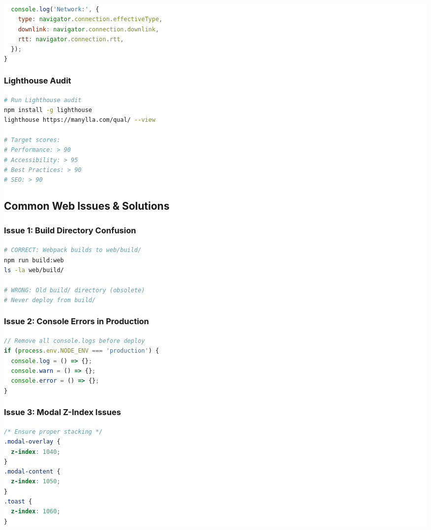 ```javascript
  console.log('Network:', {
    type: navigator.connection.effectiveType,
    downlink: navigator.connection.downlink,
    rtt: navigator.connection.rtt,
  });
}
```

### Lighthouse Audit
```bash
# Run Lighthouse audit
npm install -g lighthouse
lighthouse https://manylla.com/qual/ --view

# Target scores:
# Performance: > 90
# Accessibility: > 95
# Best Practices: > 90
# SEO: > 90
```

## Common Web Issues & Solutions

### Issue 1: Build Directory Confusion
```bash
# CORRECT: Webpack builds to web/build/
npm run build:web
ls -la web/build/

# WRONG: Old build/ directory (obsolete)
# Never deploy from build/
```

### Issue 2: Console Errors in Production
```javascript
// Remove all console.logs before deploy
if (process.env.NODE_ENV === 'production') {
  console.log = () => {};
  console.warn = () => {};
  console.error = () => {};
}
```

### Issue 3: Modal Z-Index Issues
```css
/* Ensure proper stacking */
.modal-overlay {
  z-index: 1040;
}
.modal-content {
  z-index: 1050;
}
.toast {
  z-index: 1060;
}
```
